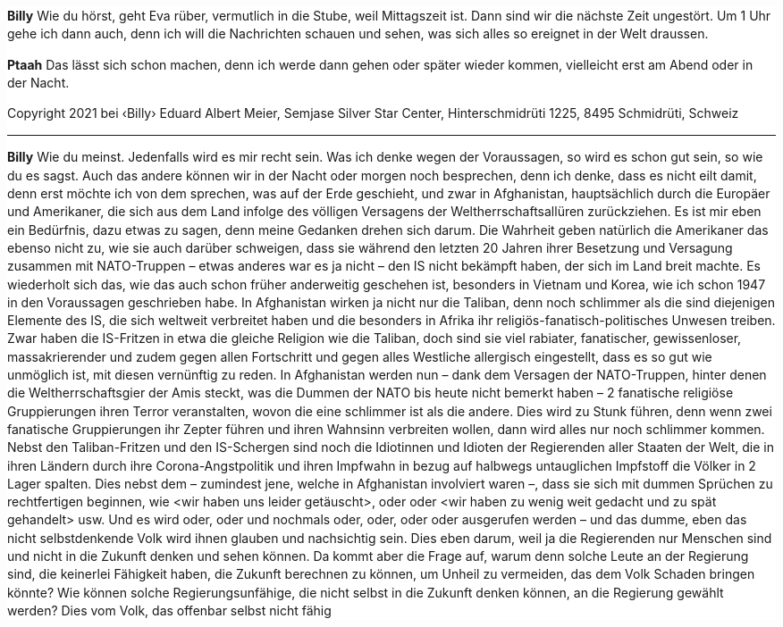 **Billy** Wie du hörst, geht Eva rüber, vermutlich in die Stube, weil Mittagszeit ist. Dann sind wir die nächste Zeit ungestört.
Um 1 Uhr gehe ich dann auch, denn ich will die Nachrichten schauen und sehen, was sich alles so ereignet in der Welt
draussen.

**Ptaah** Das lässt sich schon machen, denn ich werde dann gehen oder später wieder kommen, vielleicht erst am Abend
oder in der Nacht.

Copyright 2021 bei ‹Billy› Eduard Albert Meier, Semjase Silver Star Center, Hinterschmidrüti 1225, 8495 Schmidrüti, Schweiz


-----

**Billy** Wie du meinst. Jedenfalls wird es mir recht sein. Was ich denke wegen der Voraussagen, so wird es schon gut sein,
so wie du es sagst. Auch das andere können wir in der Nacht oder morgen noch besprechen, denn ich denke, dass es nicht
eilt damit, denn erst möchte ich von dem sprechen, was auf der Erde geschieht, und zwar in Afghanistan, hauptsächlich
durch die Europäer und Amerikaner, die sich aus dem Land infolge des völligen Versagens der Weltherrschaftsallüren zurückziehen. Es ist mir eben ein Bedürfnis, dazu etwas zu sagen, denn meine Gedanken drehen sich darum. Die Wahrheit
geben natürlich die Amerikaner das ebenso nicht zu, wie sie auch darüber schweigen, dass sie während den letzten 20
Jahren ihrer Besetzung und Versagung zusammen mit NATO-Truppen – etwas anderes war es ja nicht – den IS nicht bekämpft haben, der sich im Land breit machte. Es wiederholt sich das, wie das auch schon früher anderweitig geschehen ist,
besonders in Vietnam und Korea, wie ich schon 1947 in den Voraussagen geschrieben habe. In Afghanistan wirken ja nicht
nur die Taliban, denn noch schlimmer als die sind diejenigen Elemente des IS, die sich weltweit verbreitet haben und die
besonders in Afrika ihr religiös-fanatisch-politisches Unwesen treiben. Zwar haben die IS-Fritzen in etwa die gleiche Religion
wie die Taliban, doch sind sie viel rabiater, fanatischer, gewissenloser, massakrierender und zudem gegen allen Fortschritt
und gegen alles Westliche allergisch eingestellt, dass es so gut wie unmöglich ist, mit diesen vernünftig zu reden. In Afghanistan werden nun – dank dem Versagen der NATO-Truppen, hinter denen die Weltherrschaftsgier der Amis steckt, was die
Dummen der NATO bis heute nicht bemerkt haben – 2 fanatische religiöse Gruppierungen ihren Terror veranstalten, wovon
die eine schlimmer ist als die andere. Dies wird zu Stunk führen, denn wenn zwei fanatische Gruppierungen ihr Zepter
führen und ihren Wahnsinn verbreiten wollen, dann wird alles nur noch schlimmer kommen.
Nebst den Taliban-Fritzen und den IS-Schergen sind noch die Idiotinnen und Idioten der Regierenden aller Staaten der Welt,
die in ihren Ländern durch ihre Corona-Angstpolitik und ihren Impfwahn in bezug auf halbwegs untauglichen Impfstoff die
Völker in 2 Lager spalten. Dies nebst dem – zumindest jene, welche in Afghanistan involviert waren –, dass sie sich mit
dummen Sprüchen zu rechtfertigen beginnen, wie <wir haben uns leider getäuscht>, oder <wir haben Fehler gemacht>
oder <wir haben zu wenig weit gedacht und zu spät gehandelt> usw. Und es wird oder, oder und nochmals oder, oder, oder
oder ausgerufen werden – und das dumme, eben das nicht selbstdenkende Volk wird ihnen glauben und nachsichtig sein.
Dies eben darum, weil ja die Regierenden nur Menschen sind und nicht in die Zukunft denken und sehen können. Da kommt
aber die Frage auf, warum denn solche Leute an der Regierung sind, die keinerlei Fähigkeit haben, die Zukunft berechnen
zu können, um Unheil zu vermeiden, das dem Volk Schaden bringen könnte? Wie können solche Regierungsunfähige, die
nicht selbst in die Zukunft denken können, an die Regierung gewählt werden? Dies vom Volk, das offenbar selbst nicht fähig